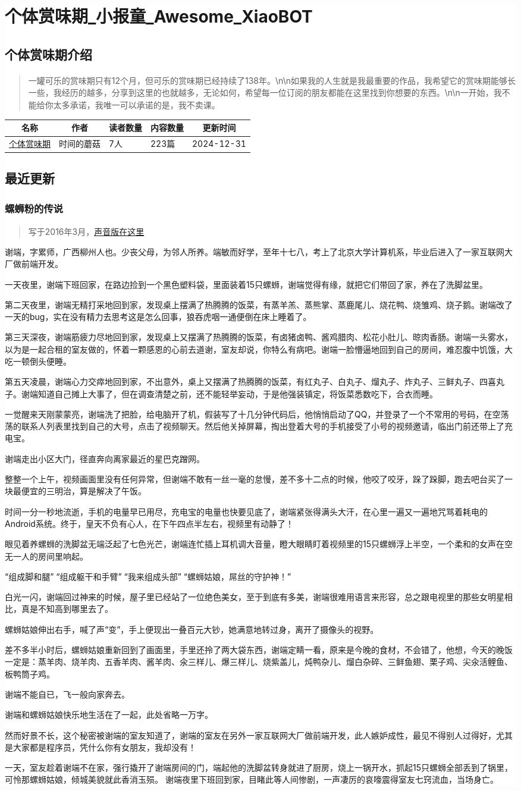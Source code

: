 # 个体赏味期_小报童_Awesome_XiaoBOT

## 个体赏味期介绍
> 一罐可乐的赏味期只有12个月，但可乐的赏味期已经持续了138年。\n\n如果我的人生就是我最重要的作品，我希望它的赏味期能够长一些，我经历的越多，分享到这里的也就越多，无论如何，希望每一位订阅的朋友都能在这里找到你想要的东西。\n\n一开始，我不能给你太多承诺，我唯一可以承诺的是，我不卖课。  
  


|名称|作者|读者数量|内容数量|更新时间|
|---|---|---|---|---|
|[个体赏味期](https://xiaobot.net/p/bestbefore?refer=0b133df9-27dc-423b-8101-639049001c13)|时间的蘑菇|7人|223篇|2024-12-31|

## 最近更新
### 螺蛳粉的传说

>
> 写于2016年3月，[声音版在这里](https://www.xiaoyuzhoufm.com/episodes/6773885415a5fd520ef2e363)

谢端，字累师，广西柳州人也。少丧父母，为邻人所养。端敏而好学，至年十七八，考上了北京大学计算机系，毕业后进入了一家互联网大厂做前端开发。

一天夜里，谢端下班回家，在路边捡到一个黑色塑料袋，里面装着15只螺蛳，谢端觉得有缘，就把它们带回了家，养在了洗脚盆里。

第二天夜里，谢端无精打采地回到家，发现桌上摆满了热腾腾的饭菜，有蒸羊羔、蒸熊掌、蒸鹿尾儿、烧花鸭、烧雏鸡、烧子鹅。谢端改了一天的bug，实在没有精力去思考这是怎么回事，狼吞虎咽一通便倒在床上睡着了。

第三天深夜，谢端筋疲力尽地回到家，发现桌上又摆满了热腾腾的饭菜，有卤猪卤鸭、酱鸡腊肉、松花小肚儿、晾肉香肠。谢端一头雾水，以为是一起合租的室友做的，怀着一颗感恩的心前去道谢，室友却说，你特么有病吧。谢端一脸懵逼地回到自己的房间，难忍腹中饥饿，大吃一顿倒头便睡。

第五天凌晨，谢端心力交瘁地回到家，不出意外，桌上又摆满了热腾腾的饭菜，有红丸子、白丸子、熘丸子、炸丸子、三鲜丸子、四喜丸子。谢端知道自己摊上大事了，但在调查清楚之前，还不能轻举妄动，于是他强装镇定，将饭菜悉数吃下，合衣而睡。

一觉醒来天刚蒙蒙亮，谢端洗了把脸，给电脑开了机，假装写了十几分钟代码后，他悄悄启动了QQ，并登录了一个不常用的号码，在空荡荡的联系人列表里找到自己的大号，点击了视频聊天。然后他关掉屏幕，掏出登着大号的手机接受了小号的视频邀请，临出门前还带上了充电宝。

谢端走出小区大门，径直奔向离家最近的星巴克蹭网。

整整一个上午，视频画面里没有任何异常，但谢端不敢有一丝一毫的怠慢，差不多十二点的时候，他咬了咬牙，跺了跺脚，跑去吧台买了一块最便宜的三明治，算是解决了午饭。

时间一分一秒地流逝，手机的电量早已用尽，充电宝的电量也快要见底了，谢端紧张得满头大汗，在心里一遍又一遍地咒骂着耗电的Android系统。终于，皇天不负有心人，在下午四点半左右，视频里有动静了！

眼见着养螺蛳的洗脚盆无端泛起了七色光芒，谢端连忙插上耳机调大音量，瞪大眼睛盯着视频里的15只螺蛳浮上半空，一个柔和的女声在空无一人的房间里响起。

“组成脚和腿” “组成躯干和手臂” “我来组成头部” “螺蛳姑娘，屌丝的守护神！”

白光一闪，谢端回过神来的时候，屋子里已经站了一位绝色美女，至于到底有多美，谢端很难用语言来形容，总之跟电视里的那些女明星相比，真是不知高到哪里去了。

螺蛳姑娘伸出右手，喊了声“变”，手上便现出一叠百元大钞，她满意地转过身，离开了摄像头的视野。

差不多半小时后，螺蛳姑娘重新回到了画面里，手里还拎了两大袋东西，谢端定睛一看，原来是今晚的食材，不会错了，他想，今天的晚饭一定是：蒸羊肉、烧羊肉、五香羊肉、酱羊肉、氽三样儿、爆三样儿、烧紫盖儿，炖鸭杂儿、熘白杂碎、三鲜鱼翅、栗子鸡、尖氽活鲤鱼、板鸭筒子鸡。

谢端不能自已，飞一般向家奔去。

谢端和螺蛳姑娘快乐地生活在了一起，此处省略一万字。

然而好景不长，这个秘密被谢端的室友知道了，谢端的室友在另外一家互联网大厂做前端开发，此人嫉妒成性，最见不得别人过得好，尤其是大家都是程序员，凭什么你有女朋友，我却没有！

一天，室友趁着谢端不在家，强行撬开了谢端房间的门，端起他的洗脚盆转身就进了厨房，烧上一锅开水，抓起15只螺蛳全部丢到了锅里，可怜那螺蛳姑娘，倾城美貌就此香消玉殒。
谢端夜里下班回到家，目睹此等人间惨剧，一声凄厉的哀嚎震得室友七窍流血，当场身亡。
